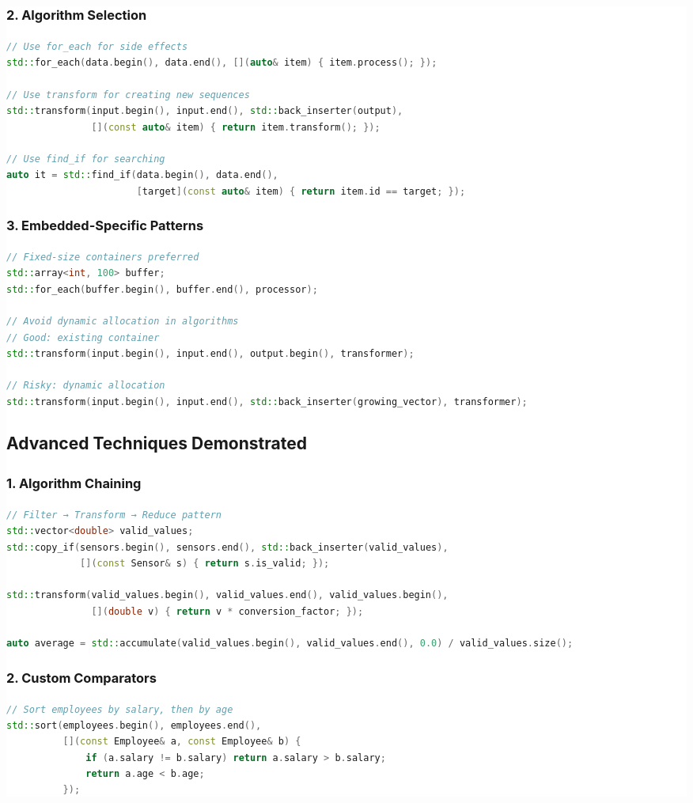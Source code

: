 ### 2. Algorithm Selection
```cpp
// Use for_each for side effects
std::for_each(data.begin(), data.end(), [](auto& item) { item.process(); });

// Use transform for creating new sequences
std::transform(input.begin(), input.end(), std::back_inserter(output),
               [](const auto& item) { return item.transform(); });

// Use find_if for searching
auto it = std::find_if(data.begin(), data.end(),
                       [target](const auto& item) { return item.id == target; });
```

### 3. Embedded-Specific Patterns
```cpp
// Fixed-size containers preferred
std::array<int, 100> buffer;
std::for_each(buffer.begin(), buffer.end(), processor);

// Avoid dynamic allocation in algorithms
// Good: existing container
std::transform(input.begin(), input.end(), output.begin(), transformer);

// Risky: dynamic allocation
std::transform(input.begin(), input.end(), std::back_inserter(growing_vector), transformer);
```

## Advanced Techniques Demonstrated

### 1. Algorithm Chaining
```cpp
// Filter → Transform → Reduce pattern
std::vector<double> valid_values;
std::copy_if(sensors.begin(), sensors.end(), std::back_inserter(valid_values),
             [](const Sensor& s) { return s.is_valid; });

std::transform(valid_values.begin(), valid_values.end(), valid_values.begin(),
               [](double v) { return v * conversion_factor; });

auto average = std::accumulate(valid_values.begin(), valid_values.end(), 0.0) / valid_values.size();
```

### 2. Custom Comparators
```cpp
// Sort employees by salary, then by age
std::sort(employees.begin(), employees.end(),
          [](const Employee& a, const Employee& b) {
              if (a.salary != b.salary) return a.salary > b.salary;
              return a.age < b.age;
          });
```
